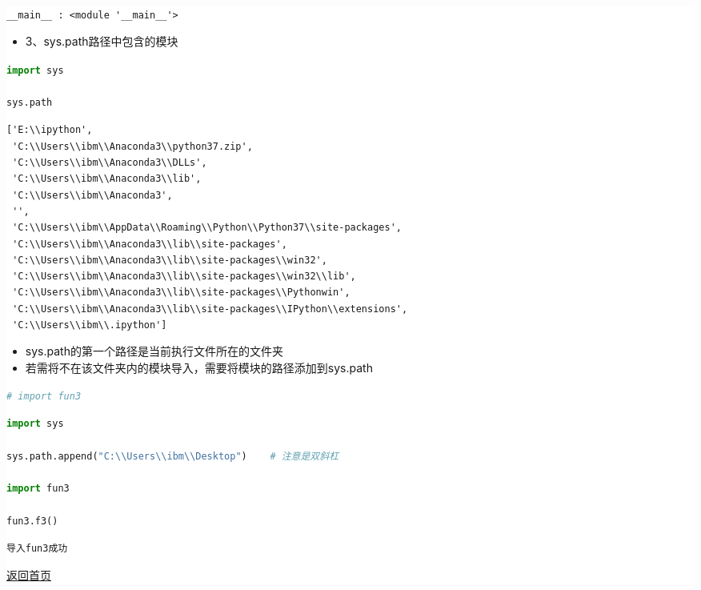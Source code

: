     __main__ : <module '__main__'>


* 3、sys.path路径中包含的模块


```python
import sys

sys.path
```




    ['E:\\ipython',
     'C:\\Users\\ibm\\Anaconda3\\python37.zip',
     'C:\\Users\\ibm\\Anaconda3\\DLLs',
     'C:\\Users\\ibm\\Anaconda3\\lib',
     'C:\\Users\\ibm\\Anaconda3',
     '',
     'C:\\Users\\ibm\\AppData\\Roaming\\Python\\Python37\\site-packages',
     'C:\\Users\\ibm\\Anaconda3\\lib\\site-packages',
     'C:\\Users\\ibm\\Anaconda3\\lib\\site-packages\\win32',
     'C:\\Users\\ibm\\Anaconda3\\lib\\site-packages\\win32\\lib',
     'C:\\Users\\ibm\\Anaconda3\\lib\\site-packages\\Pythonwin',
     'C:\\Users\\ibm\\Anaconda3\\lib\\site-packages\\IPython\\extensions',
     'C:\\Users\\ibm\\.ipython']



* sys.path的第一个路径是当前执行文件所在的文件夹
* 若需将不在该文件夹内的模块导入，需要将模块的路径添加到sys.path


```python
# import fun3
```


```python
import sys

sys.path.append("C:\\Users\\ibm\\Desktop")    # 注意是双斜杠

import fun3

fun3.f3()
```

    导入fun3成功





[返回首页](https://github.com/timerring/pytorch-for-beginners)
